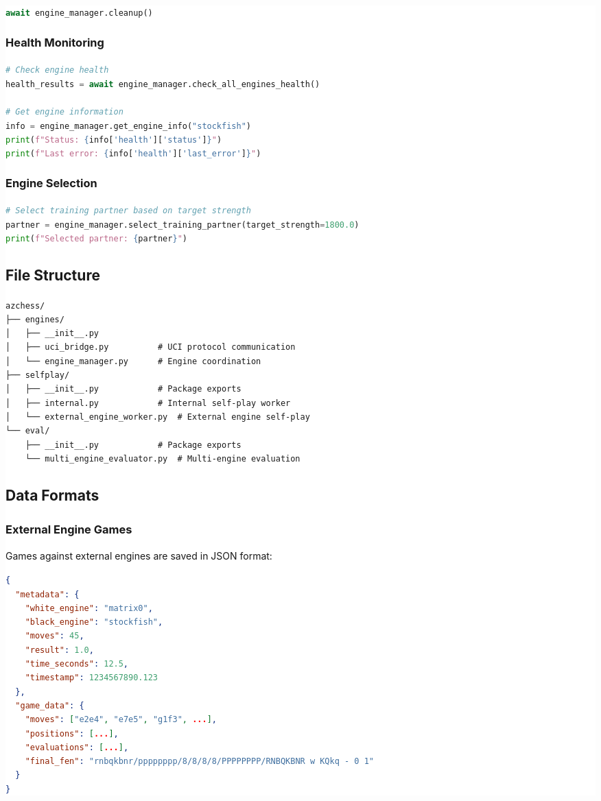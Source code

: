 ```python
await engine_manager.cleanup()
```

### Health Monitoring

```python
# Check engine health
health_results = await engine_manager.check_all_engines_health()

# Get engine information
info = engine_manager.get_engine_info("stockfish")
print(f"Status: {info['health']['status']}")
print(f"Last error: {info['health']['last_error']}")
```

### Engine Selection

```python
# Select training partner based on target strength
partner = engine_manager.select_training_partner(target_strength=1800.0)
print(f"Selected partner: {partner}")
```

## File Structure

```
azchess/
├── engines/
│   ├── __init__.py
│   ├── uci_bridge.py          # UCI protocol communication
│   └── engine_manager.py      # Engine coordination
├── selfplay/
│   ├── __init__.py            # Package exports
│   ├── internal.py            # Internal self-play worker
│   └── external_engine_worker.py  # External engine self-play
└── eval/
    ├── __init__.py            # Package exports
    └── multi_engine_evaluator.py  # Multi-engine evaluation
```

## Data Formats

### External Engine Games

Games against external engines are saved in JSON format:

```json
{
  "metadata": {
    "white_engine": "matrix0",
    "black_engine": "stockfish",
    "moves": 45,
    "result": 1.0,
    "time_seconds": 12.5,
    "timestamp": 1234567890.123
  },
  "game_data": {
    "moves": ["e2e4", "e7e5", "g1f3", ...],
    "positions": [...],
    "evaluations": [...],
    "final_fen": "rnbqkbnr/pppppppp/8/8/8/8/PPPPPPPP/RNBQKBNR w KQkq - 0 1"
  }
}
```
